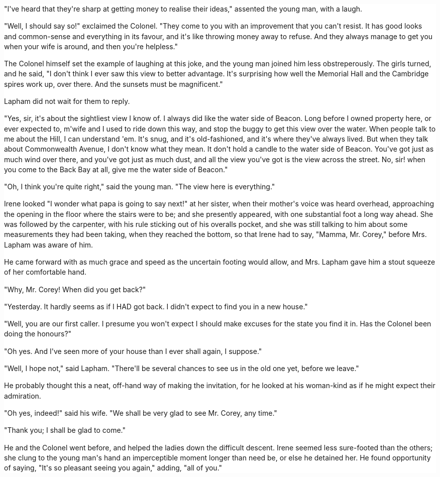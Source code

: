 "I've heard that they're sharp at getting money to realise their ideas," assented the young man, with a laugh.

"Well, I should say so!" exclaimed the Colonel. "They come to you with an improvement that you can't resist. It has good looks and common-sense and everything in its favour, and it's like throwing money away to refuse. And they always manage to get you when your wife is around, and then you're helpless."

The Colonel himself set the example of laughing at this joke, and the young man joined him less obstreperously. The girls turned, and he said, "I don't think I ever saw this view to better advantage. It's surprising how well the Memorial Hall and the Cambridge spires work up, over there. And the sunsets must be magnificent."

Lapham did not wait for them to reply.

"Yes, sir, it's about the sightliest view I know of. I always did like the water side of Beacon. Long before I owned property here, or ever expected to, m'wife and I used to ride down this way, and stop the buggy to get this view over the water. When people talk to me about the Hill, I can understand 'em. It's snug, and it's old-fashioned, and it's where they've always lived. But when they talk about Commonwealth Avenue, I don't know what they mean. It don't hold a candle to the water side of Beacon. You've got just as much wind over there, and you've got just as much dust, and all the view you've got is the view across the street. No, sir! when you come to the Back Bay at all, give me the water side of Beacon."

"Oh, I think you're quite right," said the young man. "The view here is everything."

Irene looked "I wonder what papa is going to say next!" at her sister, when their mother's voice was heard overhead, approaching the opening in the floor where the stairs were to be; and she presently appeared, with one substantial foot a long way ahead. She was followed by the carpenter, with his rule sticking out of his overalls pocket, and she was still talking to him about some measurements they had been taking, when they reached the bottom, so that Irene had to say, "Mamma, Mr. Corey," before Mrs. Lapham was aware of him.

He came forward with as much grace and speed as the uncertain footing would allow, and Mrs. Lapham gave him a stout squeeze of her comfortable hand.

"Why, Mr. Corey! When did you get back?"

"Yesterday. It hardly seems as if I HAD got back. I didn't expect to find you in a new house."

"Well, you are our first caller. I presume you won't expect I should make excuses for the state you find it in. Has the Colonel been doing the honours?"

"Oh yes. And I've seen more of your house than I ever shall again, I suppose."

"Well, I hope not," said Lapham. "There'll be several chances to see us in the old one yet, before we leave."

He probably thought this a neat, off-hand way of making the invitation, for he looked at his woman-kind as if he might expect their admiration.

"Oh yes, indeed!" said his wife. "We shall be very glad to see Mr. Corey, any time."

"Thank you; I shall be glad to come."

He and the Colonel went before, and helped the ladies down the difficult descent. Irene seemed less sure-footed than the others; she clung to the young man's hand an imperceptible moment longer than need be, or else he detained her. He found opportunity of saying, "It's so pleasant seeing you again," adding, "all of you."
